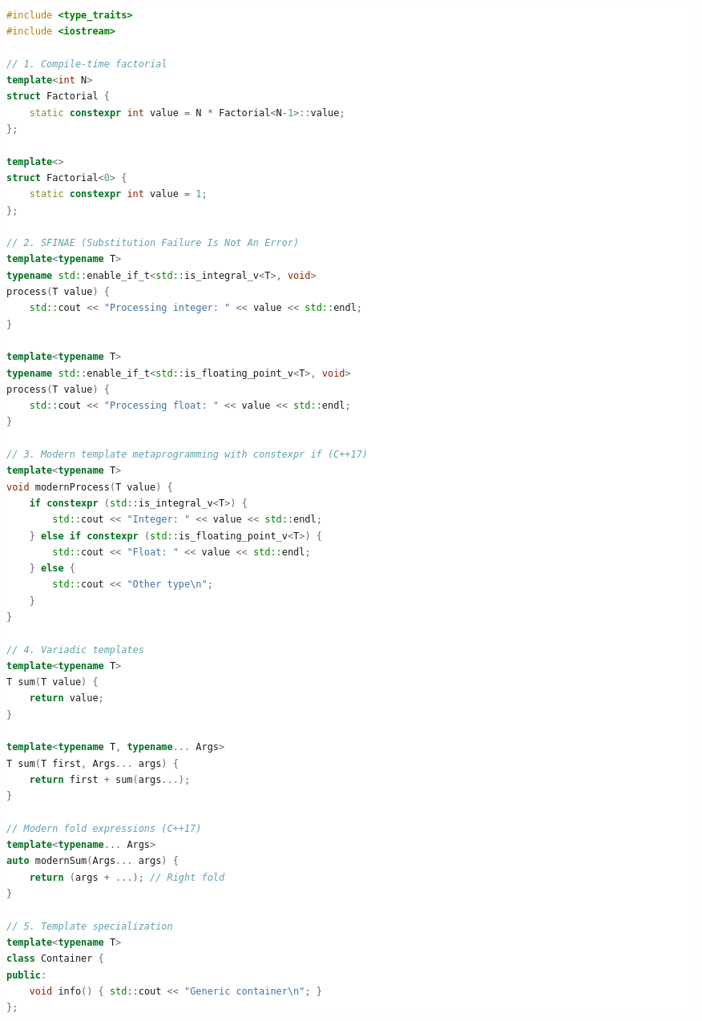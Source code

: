```cpp
#include <type_traits>
#include <iostream>

// 1. Compile-time factorial
template<int N>
struct Factorial {
    static constexpr int value = N * Factorial<N-1>::value;
};

template<>
struct Factorial<0> {
    static constexpr int value = 1;
};

// 2. SFINAE (Substitution Failure Is Not An Error)
template<typename T>
typename std::enable_if_t<std::is_integral_v<T>, void>
process(T value) {
    std::cout << "Processing integer: " << value << std::endl;
}

template<typename T>
typename std::enable_if_t<std::is_floating_point_v<T>, void>
process(T value) {
    std::cout << "Processing float: " << value << std::endl;
}

// 3. Modern template metaprogramming with constexpr if (C++17)
template<typename T>
void modernProcess(T value) {
    if constexpr (std::is_integral_v<T>) {
        std::cout << "Integer: " << value << std::endl;
    } else if constexpr (std::is_floating_point_v<T>) {
        std::cout << "Float: " << value << std::endl;
    } else {
        std::cout << "Other type\n";
    }
}

// 4. Variadic templates
template<typename T>
T sum(T value) {
    return value;
}

template<typename T, typename... Args>
T sum(T first, Args... args) {
    return first + sum(args...);
}

// Modern fold expressions (C++17)
template<typename... Args>
auto modernSum(Args... args) {
    return (args + ...); // Right fold
}

// 5. Template specialization
template<typename T>
class Container {
public:
    void info() { std::cout << "Generic container\n"; }
};

```